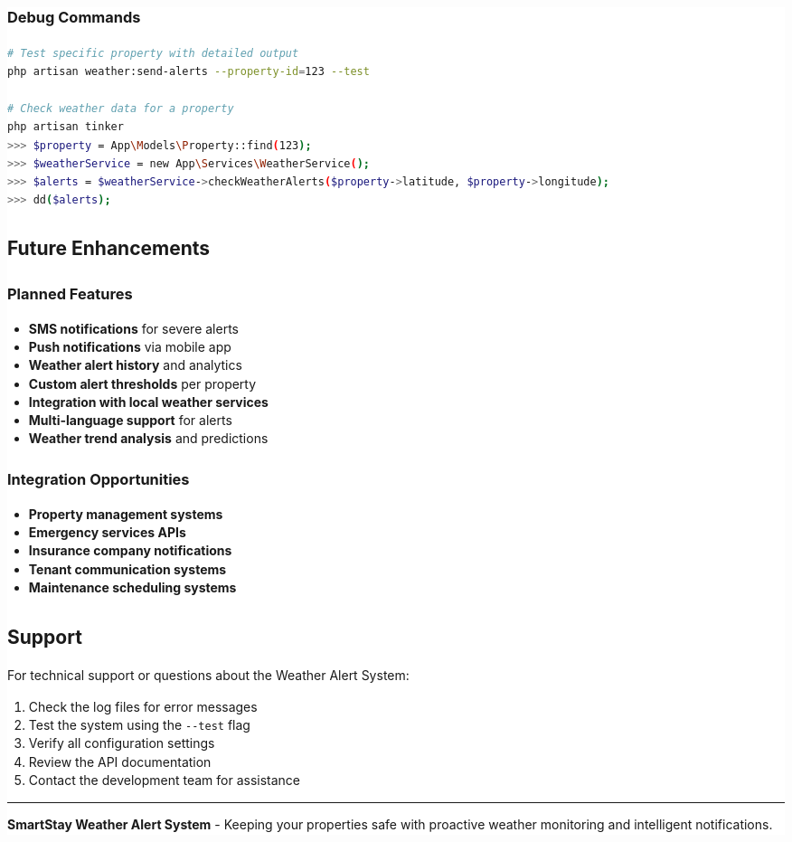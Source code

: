 ### Debug Commands
```bash
# Test specific property with detailed output
php artisan weather:send-alerts --property-id=123 --test

# Check weather data for a property
php artisan tinker
>>> $property = App\Models\Property::find(123);
>>> $weatherService = new App\Services\WeatherService();
>>> $alerts = $weatherService->checkWeatherAlerts($property->latitude, $property->longitude);
>>> dd($alerts);
```

## Future Enhancements

### Planned Features
- **SMS notifications** for severe alerts
- **Push notifications** via mobile app
- **Weather alert history** and analytics
- **Custom alert thresholds** per property
- **Integration with local weather services**
- **Multi-language support** for alerts
- **Weather trend analysis** and predictions

### Integration Opportunities
- **Property management systems**
- **Emergency services APIs**
- **Insurance company notifications**
- **Tenant communication systems**
- **Maintenance scheduling systems**

## Support

For technical support or questions about the Weather Alert System:
1. Check the log files for error messages
2. Test the system using the `--test` flag
3. Verify all configuration settings
4. Review the API documentation
5. Contact the development team for assistance

---

**SmartStay Weather Alert System** - Keeping your properties safe with proactive weather monitoring and intelligent notifications.
